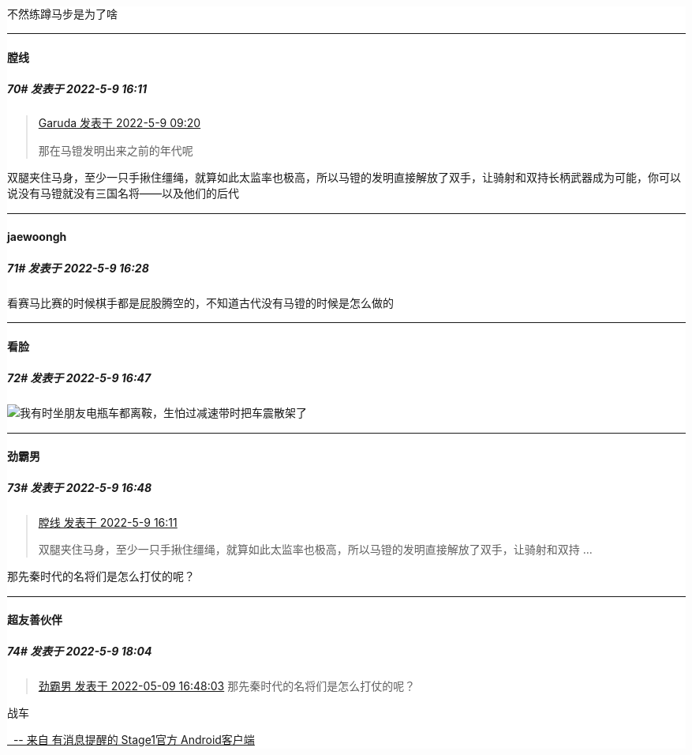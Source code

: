 不然练蹲马步是为了啥



*****

####  膛线  
##### 70#       发表于 2022-5-9 16:11

<blockquote><a href="httphttps://bbs.saraba1st.com/2b/forum.php?mod=redirect&amp;goto=findpost&amp;pid=55748423&amp;ptid=2068561" target="_blank">Garuda 发表于 2022-5-9 09:20</a>

那在马镫发明出来之前的年代呢</blockquote>
双腿夹住马身，至少一只手揪住缰绳，就算如此太监率也极高，所以马镫的发明直接解放了双手，让骑射和双持长柄武器成为可能，你可以说没有马镫就没有三国名将——以及他们的后代



*****

####  jaewoongh  
##### 71#       发表于 2022-5-9 16:28

看赛马比赛的时候棋手都是屁股腾空的，不知道古代没有马镫的时候是怎么做的



*****

####  看脸  
##### 72#       发表于 2022-5-9 16:47

<img src="https://static.saraba1st.com/image/smiley/face2017/037.png" referrerpolicy="no-referrer">我有时坐朋友电瓶车都离鞍，生怕过减速带时把车震散架了

*****

####  劲霸男  
##### 73#       发表于 2022-5-9 16:48

<blockquote><a href="httphttps://bbs.saraba1st.com/2b/forum.php?mod=redirect&amp;goto=findpost&amp;pid=55754202&amp;ptid=2068561" target="_blank">膛线 发表于 2022-5-9 16:11</a>

双腿夹住马身，至少一只手揪住缰绳，就算如此太监率也极高，所以马镫的发明直接解放了双手，让骑射和双持 ...</blockquote>
那先秦时代的名将们是怎么打仗的呢？



*****

####  超友善伙伴  
##### 74#       发表于 2022-5-9 18:04

<blockquote><a href="httphttps://bbs.saraba1st.com/2b/forum.php?mod=redirect&amp;goto=findpost&amp;pid=55754773&amp;ptid=2068561" target="_blank">劲霸男 发表于 2022-05-09 16:48:03</a>
那先秦时代的名将们是怎么打仗的呢？</blockquote>战车

[  -- 来自 有消息提醒的 Stage1官方 Android客户端](https://www.coolapk.com/apk/140634)


